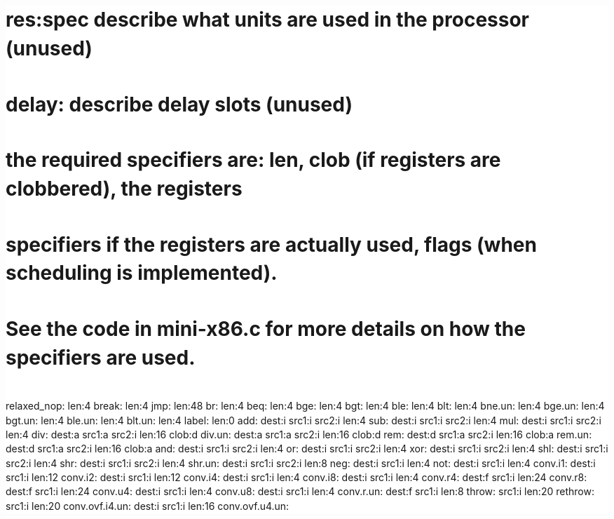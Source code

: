 # res:spec          describe what units are used in the processor (unused)
#
# delay:            describe delay slots (unused)
#
# the required specifiers are: len, clob (if registers are clobbered), the registers
# specifiers if the registers are actually used, flags (when scheduling is implemented).
#
# See the code in mini-x86.c for more details on how the specifiers are used.
#
relaxed_nop: len:4
break: len:4
jmp: len:48
br: len:4
beq: len:4
bge: len:4
bgt: len:4
ble: len:4
blt: len:4
bne.un: len:4
bge.un: len:4
bgt.un: len:4
ble.un: len:4
blt.un: len:4
label: len:0
add: dest:i src1:i src2:i len:4 
sub: dest:i src1:i src2:i len:4
mul: dest:i src1:i src2:i len:4
div: dest:a src1:a src2:i len:16 clob:d
div.un: dest:a src1:a src2:i len:16 clob:d
rem: dest:d src1:a src2:i len:16 clob:a
rem.un: dest:d src1:a src2:i len:16 clob:a
and: dest:i src1:i src2:i len:4
or: dest:i src1:i src2:i len:4
xor: dest:i src1:i src2:i len:4
shl: dest:i src1:i src2:i len:4
shr: dest:i src1:i src2:i len:4
shr.un: dest:i src1:i src2:i len:8
neg: dest:i src1:i len:4
not: dest:i src1:i len:4
conv.i1: dest:i src1:i len:12
conv.i2: dest:i src1:i len:12
conv.i4: dest:i src1:i len:4
conv.i8: dest:i src1:i len:4
conv.r4: dest:f src1:i len:24
conv.r8: dest:f src1:i len:24
conv.u4: dest:i src1:i len:4
conv.u8: dest:i src1:i len:4
conv.r.un: dest:f src1:i len:8
throw: src1:i len:20
rethrow: src1:i len:20
conv.ovf.i4.un: dest:i src1:i len:16
conv.ovf.u4.un: 
